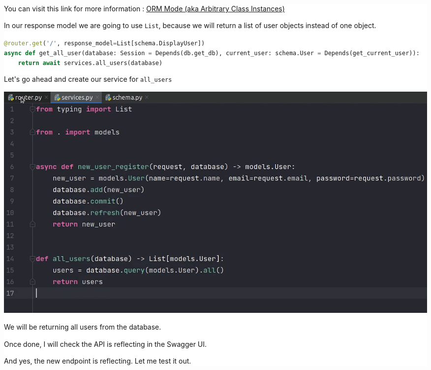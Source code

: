 You can visit this link for more information : [ORM Mode (aka Arbitrary Class Instances)](https://pydantic-docs.helpmanual.io/usage/models/#orm-mode-aka-arbitrary-class-instances)

In our response model we are going to use `List`, because we will return
a list of user objects instead of one object.

```python
@router.get('/', response_model=List[schema.DisplayUser])
async def get_all_user(database: Session = Depends(db.get_db), current_user: schema.User = Depends(get_current_user)):
    return await services.all_users(database)
```

Let's go ahead and create our service for `all_users`

![step3](./steps/step3.png)

We will be returning all users from the database.

Once done, I will check the API is reflecting in the Swagger UI.

And yes, the new endpoint is reflecting. Let me test it out.
